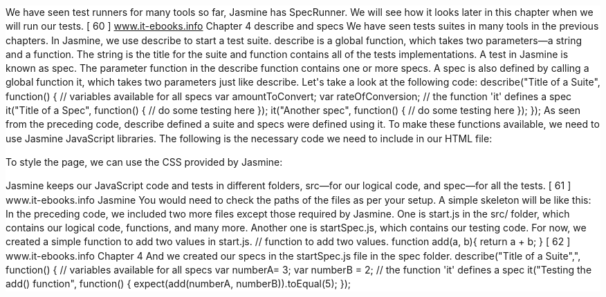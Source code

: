 We have seen test runners for many tools so far, Jasmine has SpecRunner. We will see how it looks later in this chapter when we will run our tests. 
[ 60 ] 
www.it-ebooks.info 
Chapter 4 
describe and specs 
We have seen tests suites in many tools in the previous chapters. In Jasmine, we use describe to start a test suite. describe is a global function, which takes two parameters—a string and a function. The string is the title for the suite and function contains all of the tests implementations. A test in Jasmine is known as spec. The parameter function in the describe function contains one or more specs. A spec is also defined by calling a global function it, which takes two parameters just like describe. 
Let's take a look at the following code: 
describe("Title of a Suite", function() { // variables available for all specs 
var amountToConvert; var rateOfConversion; 
// the function 'it' defines a spec 
it("Title of a Spec", function() { // do some testing here }); it("Another spec", function() { 
// do some testing here 
}); 
}); 
As seen from the preceding code, describe defined a suite and specs were defined using it. To make these functions available, we need to use Jasmine JavaScript libraries. The following is the necessary code we need to include in our HTML file: 
<script src="lib/jasmine-2.3.0/jasmine.js"></script> 
<script src="lib/jasmine-2.3.0/jasmine-html.js"></script> 
<script src="lib/jasmine-2.3.0/boot.js"></script> 
To style the page, we can use the CSS provided by Jasmine: 
<link rel="stylesheet" type="text/css" href="lib/jasmine- 
2.3.0/jasmine.css"> 
Jasmine keeps our JavaScript code and tests in different folders, src—for our logical code, and spec—for all the tests. 
[ 61 ] 
www.it-ebooks.info 
Jasmine 
You would need to check the paths of the files as per your setup. A simple skeleton will be like this: 
<!DOCTYPE html> <html> <head> 
<meta charset="utf-8"> 
<title>Jasmine v2.3.0</title> 
<link rel="shortcut icon" type="image/png" href="lib/jasmine2.3.0/jasmine_favicon.png"> 
<link rel="stylesheet" href="lib/jasmine-2.3.0/jasmine.css"> 
<script src="lib/jasmine-2.3.0/jasmine.js"></script> 
<script src="lib/jasmine-2.3.0/jasmine-html.js"></script> 
<script src="lib/jasmine-2.3.0/boot.js"></script> 
<script src="js/jquery.1.11.3.min.js"></script> 
 
<script src="src/start.js"></script> 
 
<script src="spec/startSpec.js"></script> 
</head> 
<body> </body> </html> </head> 
In the preceding code, we included two more files except those required by Jasmine. One is start.js in the src/ folder, which contains our logical code, functions, and many more. Another one is startSpec.js, which contains our testing code. For now, we created a simple function to add two values in start.js. 
// function to add two values. function add(a, b){ return a + b; } 
[ 62 ] 
www.it-ebooks.info 
Chapter 4 
And we created our specs in the startSpec.js file in the spec folder. 
describe("Title of a Suite",", function() { // variables available for all specs var numberA= 3; var numberB = 2; 
// the function 'it' defines a spec it("Testing the add() function", function() { expect(add(numberA, numberB)).toEqual(5); }); 